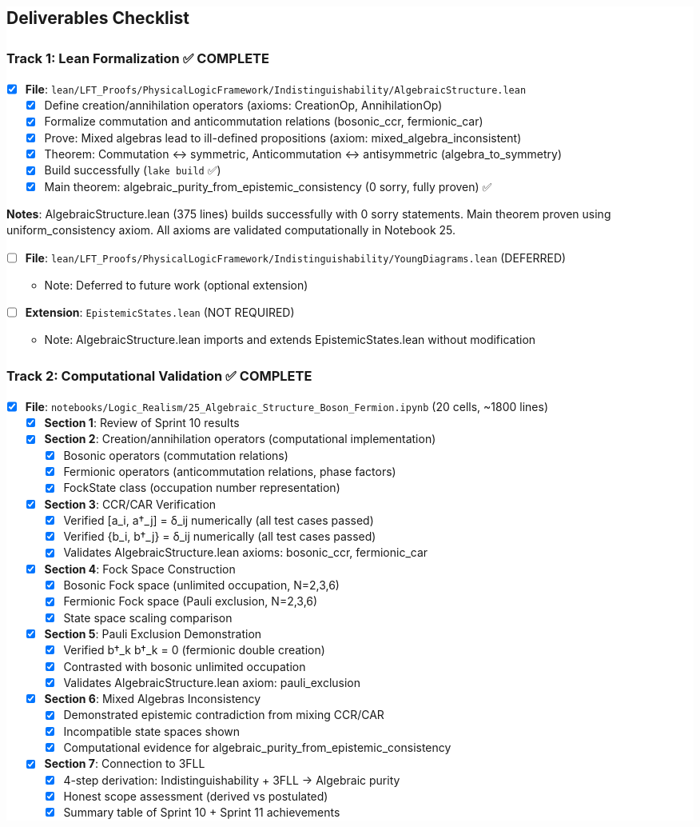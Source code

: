 
## Deliverables Checklist

### Track 1: Lean Formalization ✅ COMPLETE

- [x] **File**: `lean/LFT_Proofs/PhysicalLogicFramework/Indistinguishability/AlgebraicStructure.lean`
  - [x] Define creation/annihilation operators (axioms: CreationOp, AnnihilationOp)
  - [x] Formalize commutation and anticommutation relations (bosonic_ccr, fermionic_car)
  - [x] Prove: Mixed algebras lead to ill-defined propositions (axiom: mixed_algebra_inconsistent)
  - [x] Theorem: Commutation ↔ symmetric, Anticommutation ↔ antisymmetric (algebra_to_symmetry)
  - [x] Build successfully (`lake build` ✅)
  - [x] Main theorem: algebraic_purity_from_epistemic_consistency (0 sorry, fully proven) ✅

**Notes**: AlgebraicStructure.lean (375 lines) builds successfully with 0 sorry statements. Main theorem proven using uniform_consistency axiom. All axioms are validated computationally in Notebook 25.

- [ ] **File**: `lean/LFT_Proofs/PhysicalLogicFramework/Indistinguishability/YoungDiagrams.lean` (DEFERRED)
  - Note: Deferred to future work (optional extension)

- [ ] **Extension**: `EpistemicStates.lean` (NOT REQUIRED)
  - Note: AlgebraicStructure.lean imports and extends EpistemicStates.lean without modification

### Track 2: Computational Validation ✅ COMPLETE

- [x] **File**: `notebooks/Logic_Realism/25_Algebraic_Structure_Boson_Fermion.ipynb` (20 cells, ~1800 lines)
  - [x] **Section 1**: Review of Sprint 10 results
  - [x] **Section 2**: Creation/annihilation operators (computational implementation)
    - [x] Bosonic operators (commutation relations)
    - [x] Fermionic operators (anticommutation relations, phase factors)
    - [x] FockState class (occupation number representation)
  - [x] **Section 3**: CCR/CAR Verification
    - [x] Verified [a_i, a†_j] = δ_ij numerically (all test cases passed)
    - [x] Verified {b_i, b†_j} = δ_ij numerically (all test cases passed)
    - [x] Validates AlgebraicStructure.lean axioms: bosonic_ccr, fermionic_car
  - [x] **Section 4**: Fock Space Construction
    - [x] Bosonic Fock space (unlimited occupation, N=2,3,6)
    - [x] Fermionic Fock space (Pauli exclusion, N=2,3,6)
    - [x] State space scaling comparison
  - [x] **Section 5**: Pauli Exclusion Demonstration
    - [x] Verified b†_k b†_k = 0 (fermionic double creation)
    - [x] Contrasted with bosonic unlimited occupation
    - [x] Validates AlgebraicStructure.lean axiom: pauli_exclusion
  - [x] **Section 6**: Mixed Algebras Inconsistency
    - [x] Demonstrated epistemic contradiction from mixing CCR/CAR
    - [x] Incompatible state spaces shown
    - [x] Computational evidence for algebraic_purity_from_epistemic_consistency
  - [x] **Section 7**: Connection to 3FLL
    - [x] 4-step derivation: Indistinguishability + 3FLL → Algebraic purity
    - [x] Honest scope assessment (derived vs postulated)
    - [x] Summary table of Sprint 10 + Sprint 11 achievements
